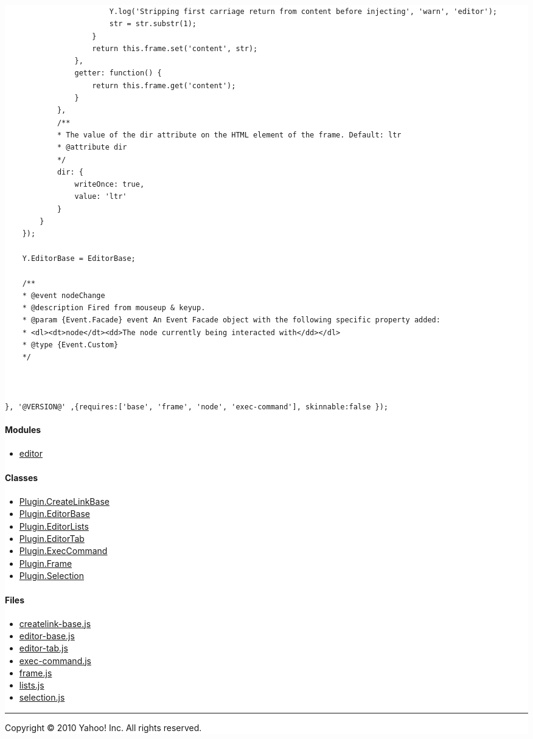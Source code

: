                             Y.log('Stripping first carriage return from content before injecting', 'warn', 'editor');
                            str = str.substr(1);
                        }
                        return this.frame.set('content', str);
                    },
                    getter: function() {
                        return this.frame.get('content');
                    }
                },
                /**
                * The value of the dir attribute on the HTML element of the frame. Default: ltr
                * @attribute dir
                */
                dir: {
                    writeOnce: true,
                    value: 'ltr'
                }
            }
        });

        Y.EditorBase = EditorBase;

        /**
        * @event nodeChange
        * @description Fired from mouseup & keyup.
        * @param {Event.Facade} event An Event Facade object with the following specific property added:
        * <dl><dt>node</dt><dd>The node currently being interacted with</dd></dl>
        * @type {Event.Custom}
        */



    }, '@VERSION@' ,{requires:['base', 'frame', 'node', 'exec-command'], skinnable:false });

#### Modules

-   [editor](module_editor.html "editor")

#### Classes

-   [Plugin.CreateLinkBase](Plugin.CreateLinkBase.html "Plugin.CreateLinkBase")
-   [Plugin.EditorBase](Plugin.EditorBase.html "Plugin.EditorBase")
-   [Plugin.EditorLists](Plugin.EditorLists.html "Plugin.EditorLists")
-   [Plugin.EditorTab](Plugin.EditorTab.html "Plugin.EditorTab")
-   [Plugin.ExecCommand](Plugin.ExecCommand.html "Plugin.ExecCommand")
-   [Plugin.Frame](Plugin.Frame.html "Plugin.Frame")
-   [Plugin.Selection](Plugin.Selection.html "Plugin.Selection")

#### Files

-   [createlink-base.js](createlink-base.js.html "createlink-base.js")
-   [editor-base.js](editor-base.js.html "editor-base.js")
-   [editor-tab.js](editor-tab.js.html "editor-tab.js")
-   [exec-command.js](exec-command.js.html "exec-command.js")
-   [frame.js](frame.js.html "frame.js")
-   [lists.js](lists.js.html "lists.js")
-   [selection.js](selection.js.html "selection.js")

------------------------------------------------------------------------

Copyright © 2010 Yahoo! Inc. All rights reserved.
